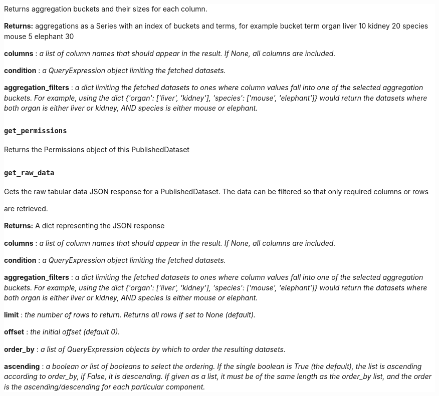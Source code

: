 Returns aggregation buckets and their sizes for each column.

**Returns:** aggregations as a Series with an index of buckets and terms, for example
bucket     term
organ      liver          10
           kidney         20
species    mouse           5
           elephant       30

**columns**  : *a list of column names that should appear in the result.
If None, all columns are included.*

**condition**  : *a QueryExpression object limiting the fetched datasets.*

**aggregation_filters**  : *a dict limiting the fetched datasets to ones
where column values fall into one of the selected aggregation buckets.
For example, using the dict
  {'organ': ['liver', 'kidney'], 'species': ['mouse', 'elephant']}
would return the datasets where both organ is either liver or kidney,
AND species is either mouse or elephant.*

### `get_permissions`

Returns the Permissions object of this PublishedDataset

### `get_raw_data`

Gets the raw tabular data JSON response for a PublishedDataset. The data can be filtered so that only required columns or rows

are retrieved.

**Returns:** A dict representing the JSON response

**columns**  : *a list of column names that should appear in the result.
If None, all columns are included.*

**condition**  : *a QueryExpression object limiting the fetched datasets.*

**aggregation_filters**  : *a dict limiting the fetched datasets to ones
where column values fall into one of the selected aggregation buckets.
For example, using the dict
  {'organ': ['liver', 'kidney'], 'species': ['mouse', 'elephant']}
would return the datasets where both organ is either liver or kidney,
AND species is either mouse or elephant.*

**limit**  : *the number of rows to return.
Returns all rows if set to None (default).*

**offset**  : *the initial offset (default 0).*

**order_by**  : *a list of QueryExpression objects by which to order
the resulting datasets.*

**ascending**  : *a boolean or list of booleans to select the ordering.
If the single boolean is True (the default), the list is ascending
according to order_by, if False, it is descending. If given as a list,
it must be of the same length as the order_by list, and the order is
the ascending/descending for each particular component.*
